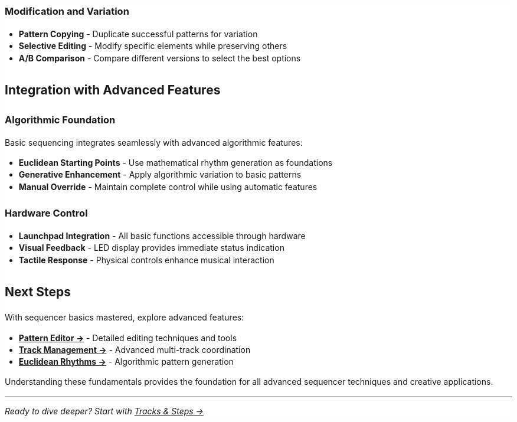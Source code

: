 ### Modification and Variation

- **Pattern Copying** - Duplicate successful patterns for variation
- **Selective Editing** - Modify specific elements while preserving others
- **A/B Comparison** - Compare different versions to select the best options

## Integration with Advanced Features

### Algorithmic Foundation

Basic sequencing integrates seamlessly with advanced algorithmic features:

- **Euclidean Starting Points** - Use mathematical rhythm generation as foundations
- **Generative Enhancement** - Apply algorithmic variation to basic patterns
- **Manual Override** - Maintain complete control while using automatic features

### Hardware Control

- **Launchpad Integration** - All basic functions accessible through hardware
- **Visual Feedback** - LED display provides immediate status indication
- **Tactile Response** - Physical controls enhance musical interaction

## Next Steps

With sequencer basics mastered, explore advanced features:

- **[Pattern Editor →](../pattern-editor/)** - Detailed editing techniques and tools
- **[Track Management →](../tracks/)** - Advanced multi-track coordination
- **[Euclidean Rhythms →](../euclidean/)** - Algorithmic pattern generation

Understanding these fundamentals provides the foundation for all advanced sequencer techniques and creative applications.

---

*Ready to dive deeper? Start with [Tracks & Steps →](tracks-and-steps.html)*
